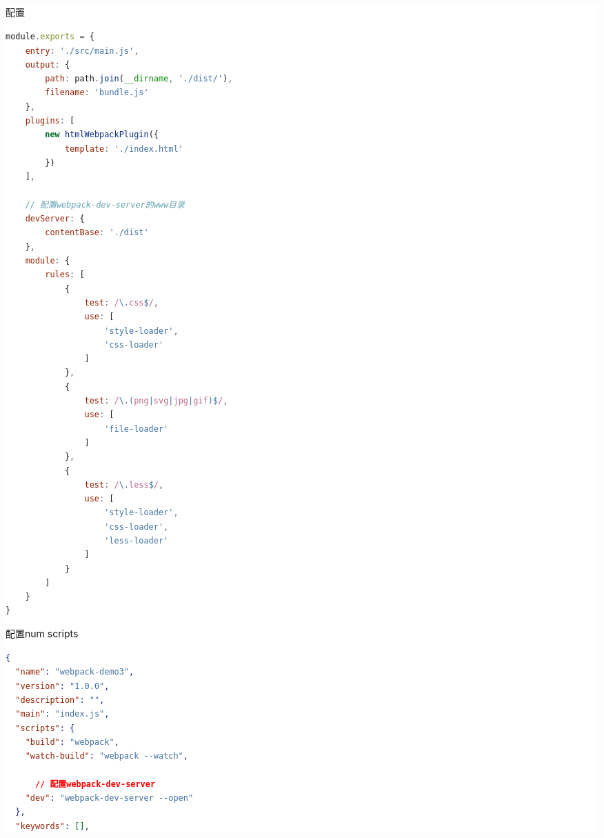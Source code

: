 

配置

```javascript
module.exports = {
    entry: './src/main.js',
    output: {
        path: path.join(__dirname, './dist/'),
        filename: 'bundle.js'
    },
    plugins: [
        new htmlWebpackPlugin({
            template: './index.html'
        })
    ],
    
    // 配置webpack-dev-server的www目录
    devServer: {
        contentBase: './dist'
    },
    module: {
        rules: [
            {
                test: /\.css$/,
                use: [
                    'style-loader',
                    'css-loader'
                ]
            },
            {
                test: /\.(png|svg|jpg|gif)$/,
                use: [
                    'file-loader'
                ]
            },
            {
                test: /\.less$/,
                use: [
                    'style-loader',
                    'css-loader',
                    'less-loader'
                ]
            }
        ]
    }
}
```



配置num scripts

```json
{
  "name": "webpack-demo3",
  "version": "1.0.0",
  "description": "",
  "main": "index.js",
  "scripts": {
    "build": "webpack",
    "watch-build": "webpack --watch",
      
      // 配置webpack-dev-server
    "dev": "webpack-dev-server --open"
  },
  "keywords": [],
```